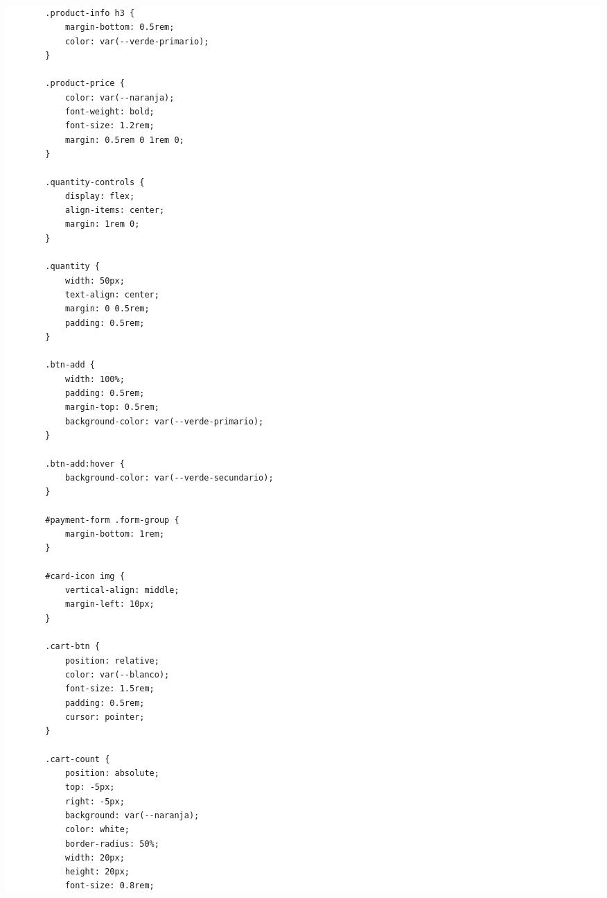 ```
        .product-info h3 {
            margin-bottom: 0.5rem;
            color: var(--verde-primario);
        }
        
        .product-price {
            color: var(--naranja);
            font-weight: bold;
            font-size: 1.2rem;
            margin: 0.5rem 0 1rem 0;
        }
        
        .quantity-controls {
            display: flex;
            align-items: center;
            margin: 1rem 0;
        }
        
        .quantity {
            width: 50px;
            text-align: center;
            margin: 0 0.5rem;
            padding: 0.5rem;
        }
        
        .btn-add {
            width: 100%;
            padding: 0.5rem;
            margin-top: 0.5rem;
            background-color: var(--verde-primario);
        }
        
        .btn-add:hover {
            background-color: var(--verde-secundario);
        }
        
        #payment-form .form-group {
            margin-bottom: 1rem;
        }
        
        #card-icon img {
            vertical-align: middle;
            margin-left: 10px;
        }
        
        .cart-btn {
            position: relative;
            color: var(--blanco);
            font-size: 1.5rem;
            padding: 0.5rem;
            cursor: pointer;
        }
        
        .cart-count {
            position: absolute;
            top: -5px;
            right: -5px;
            background: var(--naranja);
            color: white;
            border-radius: 50%;
            width: 20px;
            height: 20px;
            font-size: 0.8rem;
```